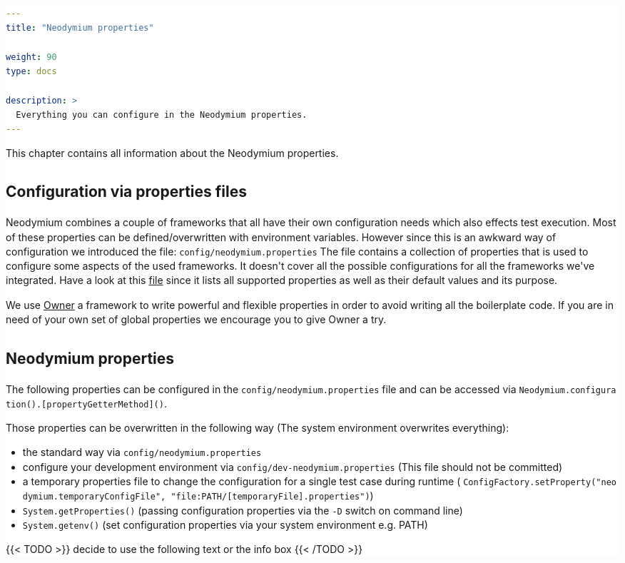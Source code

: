 ```yaml
---
title: "Neodymium properties"

weight: 90
type: docs

description: >
  Everything you can configure in the Neodymium properties.
---
```


This chapter contains all information about the Neodymium properties.

## Configuration via properties files

Neodymium combines a couple of frameworks that all have their own configuration needs which also effects test execution.
Most of these properties can be defined/overwritten with environment variables. However since this is an awkward way of
configuration we introduced the file: `config/neodymium.properties`
The file contains a collection of properties that is used to configure some aspects of the used frameworks. It doesn't
cover all the possible configurations for all the frameworks we've integrated.
Have a look at this [file](https://github.com/Xceptance/neodymium-library/blob/master/config/neodymium.properties) since
it lists all supported properties as well as their default values and its purpose.

We use [Owner](https://matteobaccan.github.io/owner/docs/usage/) a framework to write powerful and flexible properties
in order to avoid writing all the boilerplate code. If you are in need of your own set of global properties we encourage
you to give Owner a try.

## Neodymium properties

The following properties can be configured in the `config/neodymium.properties` file and can be accessed via
`Neodymium.configuration().[propertyGetterMethod]()`.

Those properties can be overwritten in the following way (The system environment overwrites everything):

* the standard way via `config/neodymium.properties`
* configure your development environment via `config/dev-neodymium.properties` (This file should not be committed)
* a temporary properties file to change the configuration for a single test case during runtime (
  `ConfigFactory.setProperty("neodymium.temporaryConfigFile", "file:PATH/[temporaryFile].properties")`)
* `System.getProperties()` (passing configuration properties via the `-D` switch on command line)
* `System.getenv()` (set configuration properties via your system environment e.g. PATH)

{{< TODO >}} decide to use the following text or the info box {{< /TODO >}}<br>
